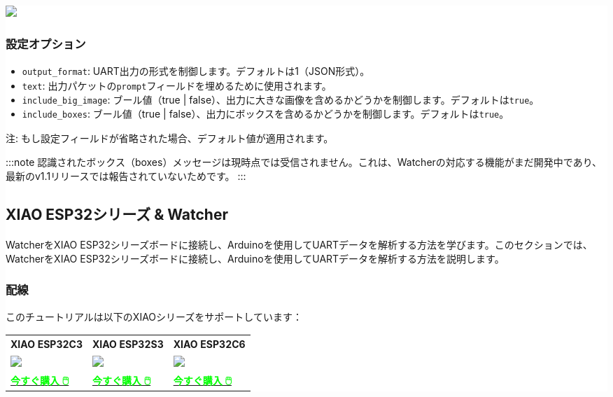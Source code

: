<div style={{textAlign:'center'}}><img src="https://files.seeedstudio.com/wiki/watcher_getting_started/xyhw.png" style={{width:400, height:'auto'}}/></div>

### 設定オプション

- `output_format`: UART出力の形式を制御します。デフォルトは1（JSON形式）。
- `text`: 出力パケットの`prompt`フィールドを埋めるために使用されます。
- `include_big_image`: ブール値（true | false）、出力に大きな画像を含めるかどうかを制御します。デフォルトは`true`。
- `include_boxes`: ブール値（true | false）、出力にボックスを含めるかどうかを制御します。デフォルトは`true`。

注: もし設定フィールドが省略された場合、デフォルト値が適用されます。

:::note
認識されたボックス（boxes）メッセージは現時点では受信されません。これは、Watcherの対応する機能がまだ開発中であり、最新のv1.1リリースでは報告されていないためです。
:::

## XIAO ESP32シリーズ & Watcher

WatcherをXIAO ESP32シリーズボードに接続し、Arduinoを使用してUARTデータを解析する方法を学びます。このセクションでは、WatcherをXIAO ESP32シリーズボードに接続し、Arduinoを使用してUARTデータを解析する方法を説明します。

### 配線

このチュートリアルは以下のXIAOシリーズをサポートしています：

<div class="table-center">
	<table align="center">
		<tr>
			<th>XIAO ESP32C3</th>
			<th>XIAO ESP32S3</th>
            <th>XIAO ESP32C6</th>
		</tr>
		<tr>
			<td><div style={{textAlign:'center'}}><img src="https://files.seeedstudio.com/wiki/XIAO_WiFi/board-pic.png" style={{width:110, height:'auto'}}/></div></td>
			<td><div style={{textAlign:'center'}}><img src="https://files.seeedstudio.com/wiki/SeeedStudio-XIAO-ESP32S3/img/xiaoesp32s3.jpg" style={{width:250, height:'auto'}}/></div></td>
            <td><div style={{textAlign:'center'}}><img src="https://files.seeedstudio.com/wiki/SeeedStudio-XIAO-ESP32C6/img/xiaoc6.jpg" style={{width:250, height:'auto'}}/></div></td>
		</tr>
		<tr>
			<td><div class="get_one_now_container" style={{textAlign: 'center'}}>
				<a class="get_one_now_item" href="https://www.seeedstudio.com/Seeed-XIAO-ESP32C3-p-5431.html" target="_blank" rel="noopener noreferrer">
				<strong><span><font color={'FFFFFF'} size={"4"}> 今すぐ購入 🖱️</font></span></strong>
				</a>
			</div></td>
			<td><div class="get_one_now_container" style={{textAlign: 'center'}}>
				<a class="get_one_now_item" href="https://www.seeedstudio.com/XIAO-ESP32S3-p-5627.html" target="_blank" rel="noopener noreferrer">
				<strong><span><font color={'FFFFFF'} size={"4"}> 今すぐ購入 🖱️</font></span></strong>
				</a>
			</div></td>
            <td><div class="get_one_now_container" style={{textAlign: 'center'}}>
				<a class="get_one_now_item" href="https://www.seeedstudio.com/Seeed-Studio-XIAO-ESP32C6-p-5884.html" target="_blank" rel="noopener noreferrer">
				<strong><span><font color={'FFFFFF'} size={"4"}> 今すぐ購入 🖱️</font></span></strong>
				</a>
			</div></td>
		</tr>
	</table>
</div>
